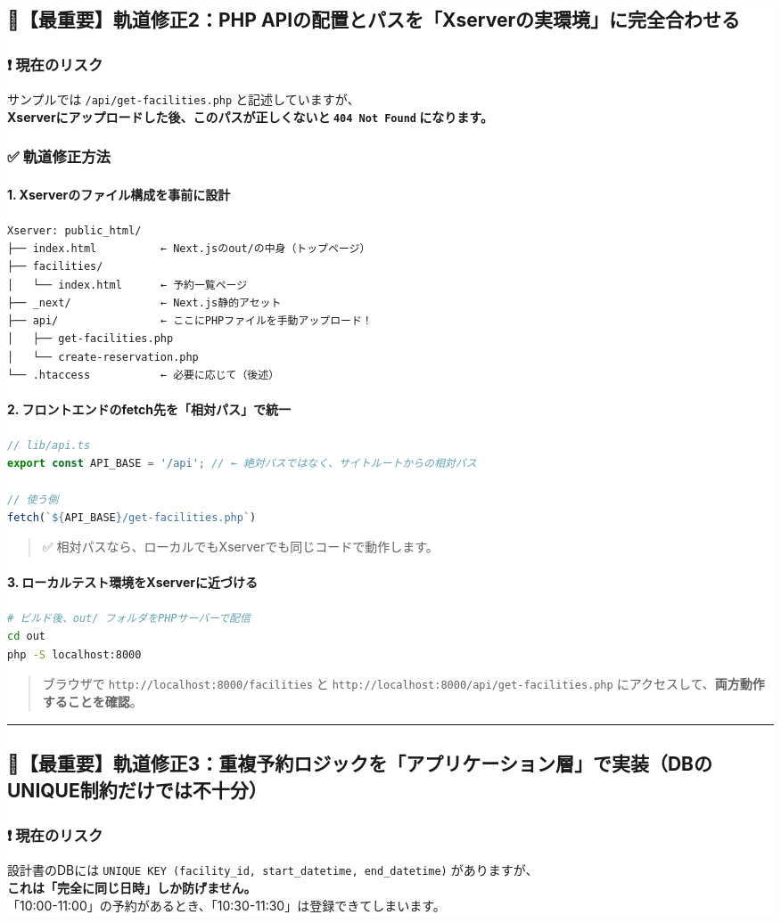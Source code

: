 ## 🚨【最重要】軌道修正2：PHP APIの配置とパスを「Xserverの実環境」に完全合わせる

### ❗ 現在のリスク
サンプルでは `/api/get-facilities.php` と記述していますが、  
**Xserverにアップロードした後、このパスが正しくないと `404 Not Found` になります。**

### ✅ 軌道修正方法

#### 1. Xserverのファイル構成を事前に設計

```
Xserver: public_html/
├── index.html          ← Next.jsのout/の中身（トップページ）
├── facilities/
│   └── index.html      ← 予約一覧ページ
├── _next/              ← Next.js静的アセット
├── api/                ← ここにPHPファイルを手動アップロード！
│   ├── get-facilities.php
│   └── create-reservation.php
└── .htaccess           ← 必要に応じて（後述）
```

#### 2. フロントエンドのfetch先を「相対パス」で統一

```ts
// lib/api.ts
export const API_BASE = '/api'; // ← 絶対パスではなく、サイトルートからの相対パス

// 使う側
fetch(`${API_BASE}/get-facilities.php`)
```

> ✅ 相対パスなら、ローカルでもXserverでも同じコードで動作します。

#### 3. ローカルテスト環境をXserverに近づける

```bash
# ビルド後、out/ フォルダをPHPサーバーで配信
cd out
php -S localhost:8000
```

> ブラウザで `http://localhost:8000/facilities` と `http://localhost:8000/api/get-facilities.php` にアクセスして、**両方動作することを確認**。

---

## 🚨【最重要】軌道修正3：重複予約ロジックを「アプリケーション層」で実装（DBのUNIQUE制約だけでは不十分）

### ❗ 現在のリスク
設計書のDBには `UNIQUE KEY (facility_id, start_datetime, end_datetime)` がありますが、  
**これは「完全に同じ日時」しか防げません。**  
「10:00-11:00」の予約があるとき、「10:30-11:30」は登録できてしまいます。
